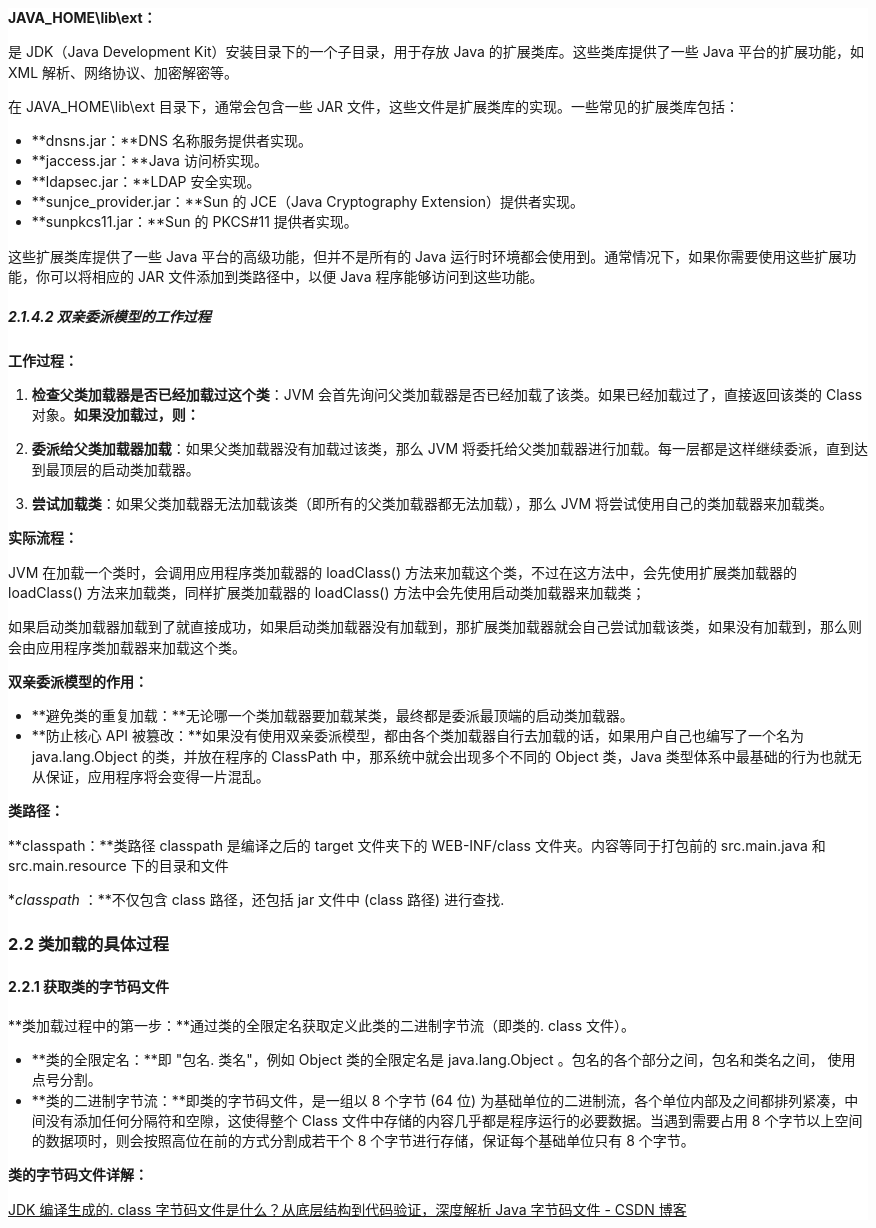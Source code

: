 
**JAVA_HOME\lib\ext：**

是 JDK（Java Development Kit）安装目录下的一个子目录，用于存放 Java 的扩展类库。这些类库提供了一些 Java 平台的扩展功能，如 XML 解析、网络协议、加密解密等。

在 JAVA_HOME\lib\ext 目录下，通常会包含一些 JAR 文件，这些文件是扩展类库的实现。一些常见的扩展类库包括：

*   **dnsns.jar：**DNS 名称服务提供者实现。
*   **jaccess.jar：**Java 访问桥实现。
*   **ldapsec.jar：**LDAP 安全实现。
*   **sunjce_provider.jar：**Sun 的 JCE（Java Cryptography Extension）提供者实现。
*   **sunpkcs11.jar：**Sun 的 PKCS#11 提供者实现。

这些扩展类库提供了一些 Java 平台的高级功能，但并不是所有的 Java 运行时环境都会使用到。通常情况下，如果你需要使用这些扩展功能，你可以将相应的 JAR 文件添加到类路径中，以便 Java 程序能够访问到这些功能。

##### **2.1.4.2 双亲委派模型的工作过程**

**工作过程：**

1.  **检查父类加载器是否已经加载过这个类**：JVM 会首先询问父类加载器是否已经加载了该类。如果已经加载过了，直接返回该类的 Class 对象。**如果没加载过，则：**
    
2.  **委派给父类加载器加载**：如果父类加载器没有加载过该类，那么 JVM 将委托给父类加载器进行加载。每一层都是这样继续委派，直到达到最顶层的启动类加载器。
    
3.  **尝试加载类**：如果父类加载器无法加载该类（即所有的父类加载器都无法加载），那么 JVM 将尝试使用自己的类加载器来加载类。
    

**实际流程：**

JVM 在加载一个类时，会调用应用程序类加载器的 loadClass() 方法来加载这个类，不过在这方法中，会先使用扩展类加载器的 loadClass() 方法来加载类，同样扩展类加载器的 loadClass() 方法中会先使用启动类加载器来加载类；

如果启动类加载器加载到了就直接成功，如果启动类加载器没有加载到，那扩展类加载器就会自己尝试加载该类，如果没有加载到，那么则会由应用程序类加载器来加载这个类。 

**双亲委派模型的作用：**

*   **避免类的重复加载：**无论哪一个类加载器要加载某类，最终都是委派最顶端的启动类加载器。
*   **防止核心 API 被篡改：**如果没有使用双亲委派模型，都由各个类加载器自行去加载的话，如果用户自己也编写了一个名为 java.lang.Object 的类，并放在程序的 ClassPath 中，那系统中就会出现多个不同的 Object 类，Java 类型体系中最基础的行为也就无从保证，应用程序将会变得一片混乱。

**类路径：**

**classpath：**类路径 classpath 是编译之后的 target 文件夹下的 WEB-INF/class 文件夹。内容等同于打包前的 src.main.java 和 src.main.resource 下的目录和文件

**classpath* ：**不仅包含 class 路径，还包括 jar 文件中 (class 路径) 进行查找. 

### **2.2 类加载的具体过程**

#### **2.2.1 获取类的字节码文件**

**类加载过程中的第一步：**通过类的全限定名获取定义此类的二进制字节流（即类的. class 文件）。

*   **类的全限定名：**即 "包名. 类名"，例如 Object 类的全限定名是 java.lang.Object 。包名的各个部分之间，包名和类名之间， 使用点号分割。 
*   **类的二进制字节流：**即类的字节码文件，是一组以 8 个字节 (64 位) 为基础单位的二进制流，各个单位内部及之间都排列紧凑，中间没有添加任何分隔符和空隙，这使得整个 Class 文件中存储的内容几乎都是程序运行的必要数据。当遇到需要占用 8 个字节以上空间的数据项时，则会按照高位在前的方式分割成若干个 8 个字节进行存储，保证每个基础单位只有 8 个字节。

**类的字节码文件详解：**

[JDK 编译生成的. class 字节码文件是什么？从底层结构到代码验证，深度解析 Java 字节码文件 - CSDN 博客](https://blog.csdn.net/qq_40991313/article/details/135538568?spm=1001.2014.3001.5501 "JDK编译生成的.class字节码文件是什么？从底层结构到代码验证，深度解析Java字节码文件-CSDN博客")
